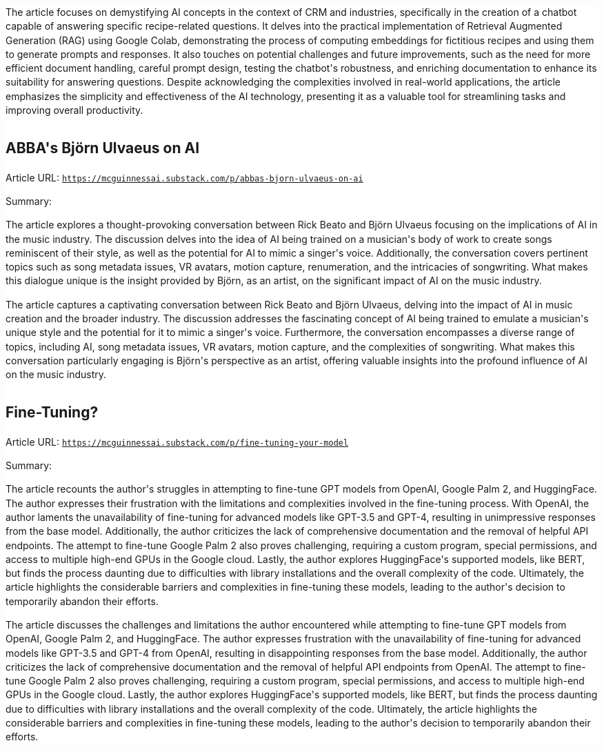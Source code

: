 The article focuses on demystifying AI concepts in the context of CRM and industries, specifically in the creation of a chatbot capable of answering specific recipe-related questions. It delves into the practical implementation of Retrieval Augmented Generation (RAG) using Google Colab, demonstrating the process of computing embeddings for fictitious recipes and using them to generate prompts and responses. It also touches on potential challenges and future improvements, such as the need for more efficient document handling, careful prompt design, testing the chatbot's robustness, and enriching documentation to enhance its suitability for answering questions. Despite acknowledging the complexities involved in real-world applications, the article emphasizes the simplicity and effectiveness of the AI technology, presenting it as a valuable tool for streamlining tasks and improving overall productivity.

## ABBA's Björn Ulvaeus on AI
Article URL: [`https://mcguinnessai.substack.com/p/abbas-bjorn-ulvaeus-on-ai`](https://mcguinnessai.substack.com/p/abbas-bjorn-ulvaeus-on-ai)

Summary:

The article explores a thought-provoking conversation between Rick Beato and Björn Ulvaeus focusing on the implications of AI in the music industry. The discussion delves into the idea of AI being trained on a musician's body of work to create songs reminiscent of their style, as well as the potential for AI to mimic a singer's voice. Additionally, the conversation covers pertinent topics such as song metadata issues, VR avatars, motion capture, renumeration, and the intricacies of songwriting. What makes this dialogue unique is the insight provided by Björn, as an artist, on the significant impact of AI on the music industry.

The article captures a captivating conversation between Rick Beato and Björn Ulvaeus, delving into the impact of AI in music creation and the broader industry. The discussion addresses the fascinating concept of AI being trained to emulate a musician's unique style and the potential for it to mimic a singer's voice. Furthermore, the conversation encompasses a diverse range of topics, including AI, song metadata issues, VR avatars, motion capture, and the complexities of songwriting. What makes this conversation particularly engaging is Björn's perspective as an artist, offering valuable insights into the profound influence of AI on the music industry.

## Fine-Tuning?
Article URL: [`https://mcguinnessai.substack.com/p/fine-tuning-your-model`](https://mcguinnessai.substack.com/p/fine-tuning-your-model)

Summary:

The article recounts the author's struggles in attempting to fine-tune GPT models from OpenAI, Google Palm 2, and HuggingFace. The author expresses their frustration with the limitations and complexities involved in the fine-tuning process. With OpenAI, the author laments the unavailability of fine-tuning for advanced models like GPT-3.5 and GPT-4, resulting in unimpressive responses from the base model. Additionally, the author criticizes the lack of comprehensive documentation and the removal of helpful API endpoints. The attempt to fine-tune Google Palm 2 also proves challenging, requiring a custom program, special permissions, and access to multiple high-end GPUs in the Google cloud. Lastly, the author explores HuggingFace's supported models, like BERT, but finds the process daunting due to difficulties with library installations and the overall complexity of the code. Ultimately, the article highlights the considerable barriers and complexities in fine-tuning these models, leading to the author's decision to temporarily abandon their efforts.

The article discusses the challenges and limitations the author encountered while attempting to fine-tune GPT models from OpenAI, Google Palm 2, and HuggingFace. The author expresses frustration with the unavailability of fine-tuning for advanced models like GPT-3.5 and GPT-4 from OpenAI, resulting in disappointing responses from the base model. Additionally, the author criticizes the lack of comprehensive documentation and the removal of helpful API endpoints from OpenAI. The attempt to fine-tune Google Palm 2 also proves challenging, requiring a custom program, special permissions, and access to multiple high-end GPUs in the Google cloud. Lastly, the author explores HuggingFace's supported models, like BERT, but finds the process daunting due to difficulties with library installations and the overall complexity of the code. Ultimately, the article highlights the considerable barriers and complexities in fine-tuning these models, leading to the author's decision to temporarily abandon their efforts.
